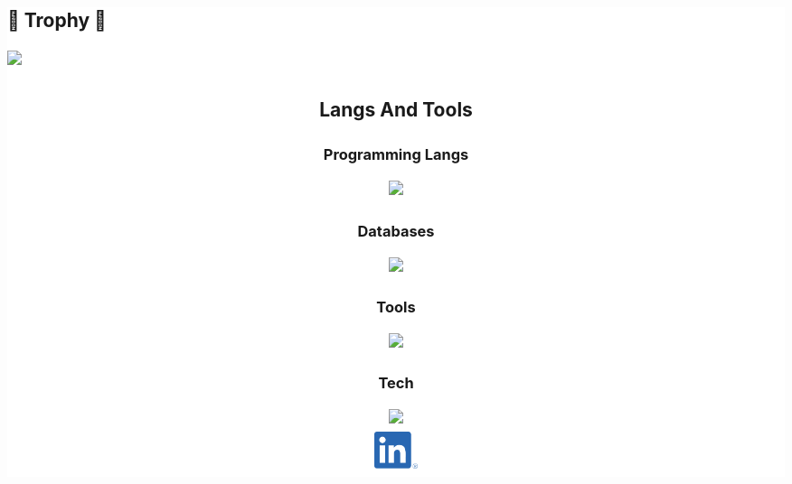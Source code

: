 ## 👑 Trophy 👑  
<div>    
<a href=""><img src = "https://github-profile-trophy.vercel.app/?username=wepull&theme=algolia&column=-1&rank=?"></a>
</div>

<div align=center>
  <h2>Langs And Tools</h2>
  <h3>Programming Langs</h3>
    <img src="https://skillicons.dev/icons?i=go,js,nodejs,cpp,java,python">
  <h3>Databases</h3>
   <img src="https://skillicons.dev/icons?i=mysql,postgresql,sqlite,redis">
  <h3>Tools</h3>
    <img src="https://skillicons.dev/icons?i=github,git,vscode,visualstudio">
  <h3>Tech</h3>
    <img src="https://skillicons.dev/icons?i=kubernetes,azure,selenium,aws,postman">
</div>


<div style='display:flex !important; flex-direction:row !important; align-items:center !important; justify-content:center !important;'>
  <a href="https://www.linkedin.com/in/wepull" target="_blank">
    <img loading="lazy" src="https://raw.githubusercontent.com/wepull/wepull/main/LI-In-Bug.png" width="48" height="48">
  </a>   
</div>


